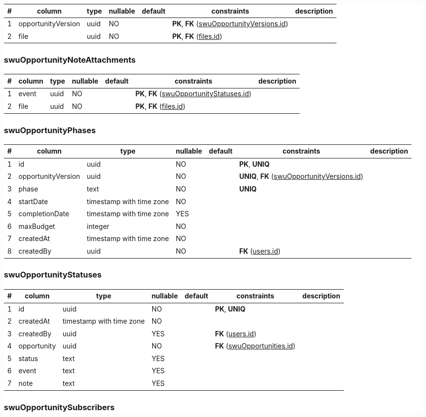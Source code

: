 
|# |column|type|nullable|default|constraints|description|
|--:|------|----|--------|-------|-----------|-----------|
| 1 | opportunityVersion |  uuid | NO |  | **PK**, **FK** ([swuOpportunityVersions.id](#swuOpportunityVersions)) |  |
| 2 | file |  uuid | NO |  | **PK**, **FK** ([files.id](#files)) |  |
### swuOpportunityNoteAttachments


|# |column|type|nullable|default|constraints|description|
|--:|------|----|--------|-------|-----------|-----------|
| 1 | event |  uuid | NO |  | **PK**, **FK** ([swuOpportunityStatuses.id](#swuOpportunityStatuses)) |  |
| 2 | file |  uuid | NO |  | **PK**, **FK** ([files.id](#files)) |  |
### swuOpportunityPhases


|# |column|type|nullable|default|constraints|description|
|--:|------|----|--------|-------|-----------|-----------|
| 1 | id |  uuid | NO |  | **PK**, **UNIQ** |  |
| 2 | opportunityVersion |  uuid | NO |  | **UNIQ**, **FK** ([swuOpportunityVersions.id](#swuOpportunityVersions)) |  |
| 3 | phase |  text | NO |  | **UNIQ** |  |
| 4 | startDate |  timestamp with time zone | NO |  |  |  |
| 5 | completionDate |  timestamp with time zone | YES |  |  |  |
| 6 | maxBudget |  integer | NO |  |  |  |
| 7 | createdAt |  timestamp with time zone | NO |  |  |  |
| 8 | createdBy |  uuid | NO |  | **FK** ([users.id](#users)) |  |
### swuOpportunityStatuses


|# |column|type|nullable|default|constraints|description|
|--:|------|----|--------|-------|-----------|-----------|
| 1 | id |  uuid | NO |  | **PK**, **UNIQ** |  |
| 2 | createdAt |  timestamp with time zone | NO |  |  |  |
| 3 | createdBy |  uuid | YES |  | **FK** ([users.id](#users)) |  |
| 4 | opportunity |  uuid | NO |  | **FK** ([swuOpportunities.id](#swuOpportunities)) |  |
| 5 | status |  text | YES |  |  |  |
| 6 | event |  text | YES |  |  |  |
| 7 | note |  text | YES |  |  |  |
### swuOpportunitySubscribers
